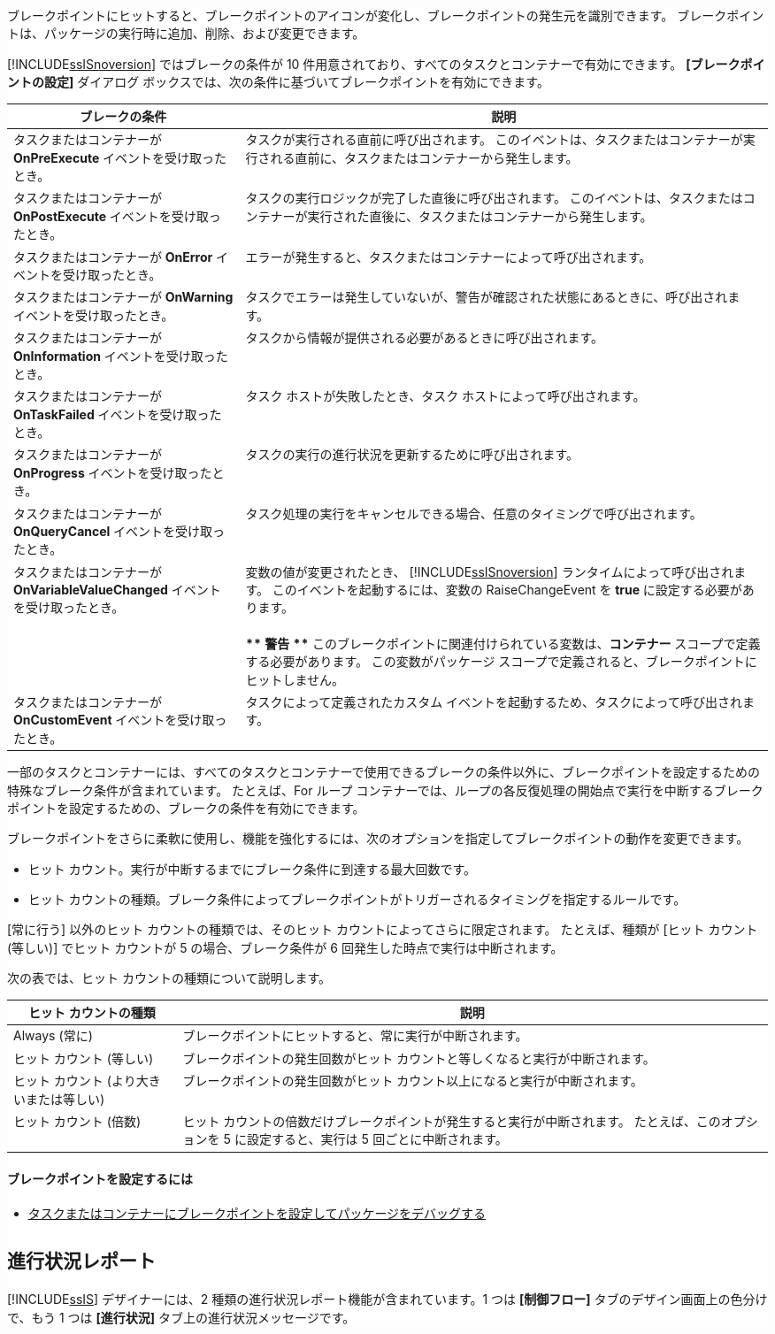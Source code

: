  ブレークポイントにヒットすると、ブレークポイントのアイコンが変化し、ブレークポイントの発生元を識別できます。 ブレークポイントは、パッケージの実行時に追加、削除、および変更できます。  
  
 [!INCLUDE[ssISnoversion](../../includes/ssisnoversion-md.md)] ではブレークの条件が 10 件用意されており、すべてのタスクとコンテナーで有効にできます。 **[ブレークポイントの設定]** ダイアログ ボックスでは、次の条件に基づいてブレークポイントを有効にできます。  
  
|ブレークの条件|説明|  
|---------------------|-----------------|  
|タスクまたはコンテナーが **OnPreExecute** イベントを受け取ったとき。|タスクが実行される直前に呼び出されます。 このイベントは、タスクまたはコンテナーが実行される直前に、タスクまたはコンテナーから発生します。|  
|タスクまたはコンテナーが **OnPostExecute** イベントを受け取ったとき。|タスクの実行ロジックが完了した直後に呼び出されます。 このイベントは、タスクまたはコンテナーが実行された直後に、タスクまたはコンテナーから発生します。|  
|タスクまたはコンテナーが **OnError** イベントを受け取ったとき。|エラーが発生すると、タスクまたはコンテナーによって呼び出されます。|  
|タスクまたはコンテナーが **OnWarning** イベントを受け取ったとき。|タスクでエラーは発生していないが、警告が確認された状態にあるときに、呼び出されます。|  
|タスクまたはコンテナーが **OnInformation** イベントを受け取ったとき。|タスクから情報が提供される必要があるときに呼び出されます。|  
|タスクまたはコンテナーが **OnTaskFailed** イベントを受け取ったとき。|タスク ホストが失敗したとき、タスク ホストによって呼び出されます。|  
|タスクまたはコンテナーが **OnProgress** イベントを受け取ったとき。|タスクの実行の進行状況を更新するために呼び出されます。|  
|タスクまたはコンテナーが **OnQueryCancel** イベントを受け取ったとき。|タスク処理の実行をキャンセルできる場合、任意のタイミングで呼び出されます。|  
|タスクまたはコンテナーが **OnVariableValueChanged** イベントを受け取ったとき。|変数の値が変更されたとき、 [!INCLUDE[ssISnoversion](../../includes/ssisnoversion-md.md)] ランタイムによって呼び出されます。 このイベントを起動するには、変数の RaiseChangeEvent を **true** に設定する必要があります。<br /><br /> **&#42;&#42; 警告 &#42;&#42;** このブレークポイントに関連付けられている変数は、**コンテナー** スコープで定義する必要があります。 この変数がパッケージ スコープで定義されると、ブレークポイントにヒットしません。|  
|タスクまたはコンテナーが **OnCustomEvent** イベントを受け取ったとき。|タスクによって定義されたカスタム イベントを起動するため、タスクによって呼び出されます。|  
  
 一部のタスクとコンテナーには、すべてのタスクとコンテナーで使用できるブレークの条件以外に、ブレークポイントを設定するための特殊なブレーク条件が含まれています。 たとえば、For ループ コンテナーでは、ループの各反復処理の開始点で実行を中断するブレークポイントを設定するための、ブレークの条件を有効にできます。  
  
 ブレークポイントをさらに柔軟に使用し、機能を強化するには、次のオプションを指定してブレークポイントの動作を変更できます。  
  
-   ヒット カウント。実行が中断するまでにブレーク条件に到達する最大回数です。  
  
-   ヒット カウントの種類。ブレーク条件によってブレークポイントがトリガーされるタイミングを指定するルールです。  
  
 [常に行う] 以外のヒット カウントの種類では、そのヒット カウントによってさらに限定されます。 たとえば、種類が [ヒット カウント (等しい)] でヒット カウントが 5 の場合、ブレーク条件が 6 回発生した時点で実行は中断されます。  
  
 次の表では、ヒット カウントの種類について説明します。  
  
|ヒット カウントの種類|説明|  
|--------------------|-----------------|  
|Always (常に)|ブレークポイントにヒットすると、常に実行が中断されます。|  
|ヒット カウント (等しい)|ブレークポイントの発生回数がヒット カウントと等しくなると実行が中断されます。|  
|ヒット カウント (より大きいまたは等しい)|ブレークポイントの発生回数がヒット カウント以上になると実行が中断されます。|  
|ヒット カウント (倍数)|ヒット カウントの倍数だけブレークポイントが発生すると実行が中断されます。 たとえば、このオプションを 5 に設定すると、実行は 5 回ごとに中断されます。|  
  
#### <a name="to-set-breakpoints"></a>ブレークポイントを設定するには  
  
-   [タスクまたはコンテナーにブレークポイントを設定してパッケージをデバッグする](#debug)  
  
## <a name="progress-reporting"></a>進行状況レポート  
 [!INCLUDE[ssIS](../../includes/ssis-md.md)] デザイナーには、2 種類の進行状況レポート機能が含まれています。1 つは **[制御フロー]** タブのデザイン画面上の色分けで、もう 1 つは **[進行状況]** タブ上の進行状況メッセージです。  
  